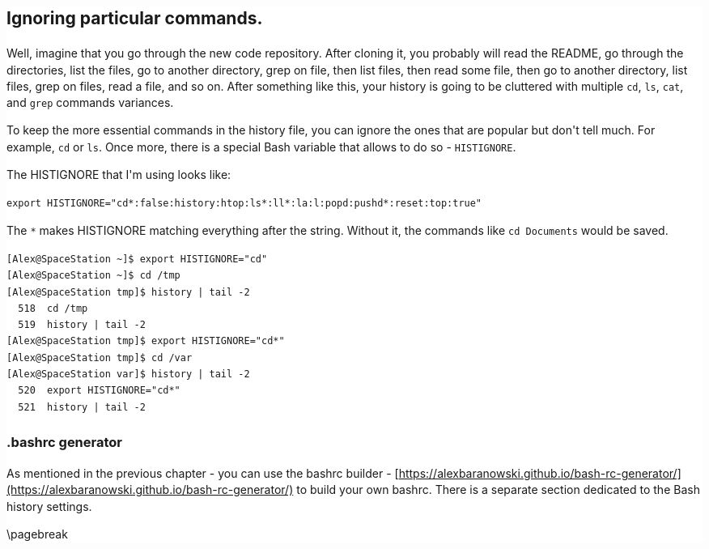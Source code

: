 ## Ignoring particular commands.

Well, imagine that you go through the new code repository. After cloning it,
you probably will read the README, go through the directories, list the files, go to
another directory, grep on file, then list files, then read some file, then go
to another directory, list files, grep on files, read a file, and so on. After
something like this, your history is going to be cluttered with multiple `cd`, `ls`,
`cat`, and `grep` commands variances.

To keep the more essential commands in the history file, you can ignore the ones
that are popular but don't tell much. For example, `cd` or `ls`. Once more, there
is a special Bash variable that allows to do so - `HISTIGNORE`. 

The HISTIGNORE that I'm using looks like:
```
export HISTIGNORE="cd*:false:history:htop:ls*:ll*:la:l:popd:pushd*:reset:top:true"
```
The `*` makes HISTIGNORE matching everything after the string. Without it, the commands
like `cd Documents` would be saved.

```
[Alex@SpaceStation ~]$ export HISTIGNORE="cd"
[Alex@SpaceStation ~]$ cd /tmp
[Alex@SpaceStation tmp]$ history | tail -2
  518  cd /tmp
  519  history | tail -2
[Alex@SpaceStation tmp]$ export HISTIGNORE="cd*"
[Alex@SpaceStation tmp]$ cd /var
[Alex@SpaceStation var]$ history | tail -2
  520  export HISTIGNORE="cd*"
  521  history | tail -2
```

### .bashrc generator
As mentioned in the previous chapter - you can use the bashrc builder -
[https://alexbaranowski.github.io/bash-rc-generator/](https://alexbaranowski.github.io/bash-rc-generator/)
to build your own bashrc. There is a separate section dedicated to the Bash
history settings.

\pagebreak

